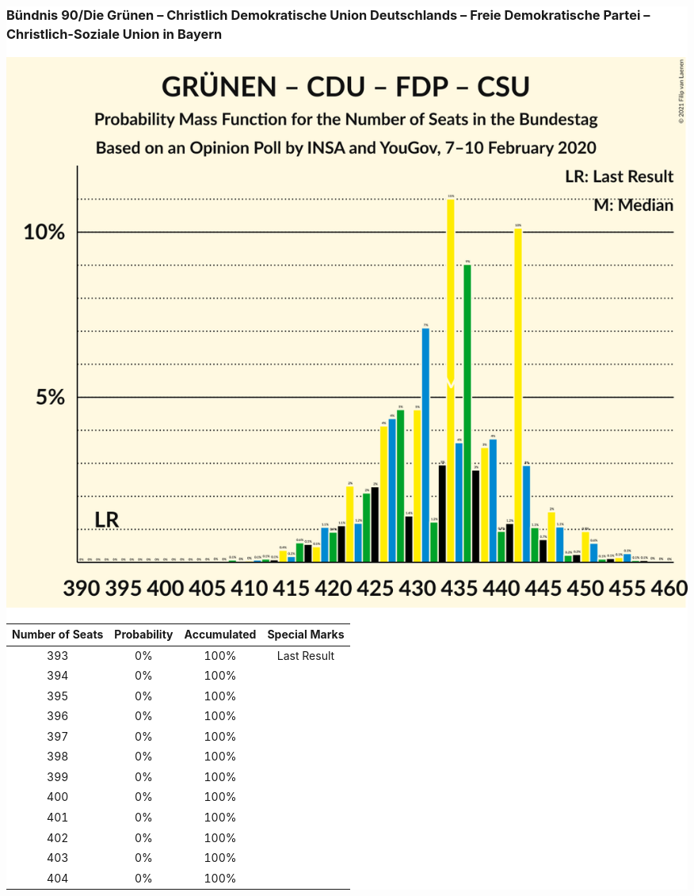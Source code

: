 ### Bündnis 90/Die Grünen – Christlich Demokratische Union Deutschlands – Freie Demokratische Partei – Christlich-Soziale Union in Bayern

![Graph with seats probability mass function not yet produced](2020-02-10-INSAandYouGov-coalitions-seats-pmf-grünen–cdu–fdp–csu.png "Seats Probability Mass Function")

| Number of Seats | Probability | Accumulated | Special Marks |
|:---------------:|:-----------:|:-----------:|:-------------:|
| 393 | 0% | 100% | Last Result |
| 394 | 0% | 100% |  |
| 395 | 0% | 100% |  |
| 396 | 0% | 100% |  |
| 397 | 0% | 100% |  |
| 398 | 0% | 100% |  |
| 399 | 0% | 100% |  |
| 400 | 0% | 100% |  |
| 401 | 0% | 100% |  |
| 402 | 0% | 100% |  |
| 403 | 0% | 100% |  |
| 404 | 0% | 100% |  |